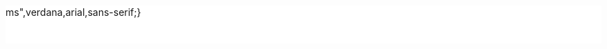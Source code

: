 ms",verdana,arial,sans-serif;}</style><g><marker orient="auto" markerHeight="12" markerWidth="12" markerUnits="userSpaceOnUse" refY="5" refX="6" viewBox="0 0 10 10" class="marker flowchart" id="mermaid-svg-1751874818468-rmqtvxor5_flowchart-pointEnd"><path style="stroke-width: 1; stroke-dasharray: 1, 0;" class="arrowMarkerPath" d="M 0 0 L 10 5 L 0 10 z"/></marker><marker orient="auto" markerHeight="12" markerWidth="12" markerUnits="userSpaceOnUse" refY="5" refX="4.5" viewBox="0 0 10 10" class="marker flowchart" id="mermaid-svg-1751874818468-rmqtvxor5_flowchart-pointStart"><path style="stroke-width: 1; stroke-dasharray: 1, 0;" class="arrowMarkerPath" d="M 0 5 L 10 10 L 10 0 z"/></marker><marker orient="auto" markerHeight="11" markerWidth="11" markerUnits="userSpaceOnUse" refY="5" refX="11" viewBox="0 0 10 10" class="marker flowchart" id="mermaid-svg-1751874818468-rmqtvxor5_flowchart-circleEnd"><circle style="stroke-width: 1; stroke-dasharray: 1, 0;" class="arrowMarkerPath" r="5" cy="5" cx="5"/></marker><marker orient="auto" markerHeight="11" markerWidth="11" markerUnits="userSpaceOnUse" refY="5" refX="-1" viewBox="0 0 10 10" class="marker flowchart" id="mermaid-svg-1751874818468-rmqtvxor5_flowchart-circleStart"><circle style="stroke-width: 1; stroke-dasharray: 1, 0;" class="arrowMarkerPath" r="5" cy="5" cx="5"/></marker><marker orient="auto" markerHeight="11" markerWidth="11" markerUnits="userSpaceOnUse" refY="5.2" refX="12" viewBox="0 0 11 11" class="marker cross flowchart" id="mermaid-svg-1751874818468-rmqtvxor5_flowchart-crossEnd"><path style="stroke-width: 2; stroke-dasharray: 1, 0;" class="arrowMarkerPath" d="M 1,1 l 9,9 M 10,1 l -9,9"/></marker><marker orient="auto" markerHeight="11" markerWidth="11" markerUnits="userSpaceOnUse" refY="5.2" refX="-1" viewBox="0 0 11 11" class="marker cross flowchart" id="mermaid-svg-1751874818468-rmqtvxor5_flowchart-crossStart"><path style="stroke-width: 2; stroke-dasharray: 1, 0;" class="arrowMarkerPath" d="M 1,1 l 9,9 M 10,1 l -9,9"/></marker><g class="root"><g class="clusters"/><g class="edgePaths"><path marker-end="url(#mermaid-svg-1751874818468-rmqtvxor5_flowchart-pointEnd)" style="fill:none;" class="edge-thickness-normal edge-pattern-solid flowchart-link LS-A LE-B" id="L-A-B-0" d="M156.967,33.5L156.967,37.667C156.967,41.833,156.967,50.167,156.967,57.617C156.967,65.067,156.967,71.633,156.967,74.917L156.967,78.2"/><path marker-end="url(#mermaid-svg-1751874818468-rmqtvxor5_flowchart-pointEnd)" style="fill:none;" class="edge-thickness-normal edge-pattern-solid flowchart-link LS-B LE-C" id="L-B-C-0" d="M156.967,117L156.967,121.167C156.967,125.333,156.967,133.667,156.967,141.117C156.967,148.567,156.967,155.133,156.967,158.417L156.967,161.7"/><path marker-end="url(#mermaid-svg-1751874818468-rmqtvxor5_flowchart-pointEnd)" style="fill:none;" class="edge-thickness-normal edge-pattern-solid flowchart-link LS-C LE-D" id="L-C-D-0" d="M156.967,200.5L156.967,204.667C156.967,208.833,156.967,217.167,157.033,224.7C157.099,232.234,157.231,238.967,157.297,242.334L157.363,245.701"/><path marker-end="url(#mermaid-svg-1751874818468-rmqtvxor5_flowchart-pointEnd)" style="fill:none;" class="edge-thickness-normal edge-pattern-solid flowchart-link LS-D LE-E" id="L-D-E-0" d="M105.686,412.274L92.041,426.529C78.396,440.784,51.106,469.294,37.461,492.05C23.816,514.805,23.816,531.805,23.816,548.805C23.816,565.805,23.816,582.805,26.727,596.252C29.638,609.699,35.459,619.593,38.369,624.54L41.28,629.487"/><path marker-end="url(#mermaid-svg-1751874818468-rmqtvxor5_flowchart-pointEnd)" style="fill:none;" class="edge-thickness-normal edge-pattern-solid flowchart-link LS-D LE-F" id="L-D-F-0" d="M194.621,426.9L200.911,438.718C207.202,450.535,219.783,474.17,226.073,490.812C232.363,507.455,232.363,517.105,232.363,521.93L232.363,526.755"/><path marker-end="url(#mermaid-svg-1751874818468-rmqtvxor5_flowchart-pointEnd)" style="fill:none;" class="edge-thickness-normal edge-pattern-solid flowchart-link LS-F LE-E" id="L-F-E-0" d="M198.487,565.555L186.943,571.263C175.398,576.971,152.308,588.388,133.056,599.31C113.804,610.232,98.389,620.658,90.682,625.872L82.975,631.085"/><path marker-end="url(#mermaid-svg-1751874818468-rmqtvxor5_flowchart-pointEnd)" style="fill:none;" class="edge-thickness-normal edge-pattern-solid flowchart-link LS-F LE-G" id="L-F-G-0" d="M246.329,565.555L251.088,571.263C255.847,576.971,265.366,588.388,270.125,598.921C274.885,609.455,274.885,619.105,274.885,623.93L274.885,628.755"/><path marker-end="url(#mermaid-svg-1751874818468-rmqtvxor5_flowchart-pointEnd)" style="fill:none;" class="edge-thickness-normal edge-pattern-solid flowchart-link LS-G LE-H" id="L-G-H-0" d="M274.885,667.555L274.885,671.721C274.885,675.888,274.885,684.221,274.885,691.671C274.885,699.121,274.885,705.688,274.885,708.971L274.885,712.255"/><path marker-end="url(#mermaid-svg-1751874818468-rmqtvxor5_flowchart-pointEnd)" style="fill:none;" class="edge-thickness-normal edge-pattern-solid flowchart-link LS-H LE-I" id="L-H-I-0" d="M274.885,751.055L274.885,755.221C274.885,759.388,274.885,767.721,274.885,775.171C274.885,782.621,274.885,789.188,274.885,792.471L274.885,795.755"/><path marker-end="url(#mermaid-svg-1751874818468-rmqtvxor5_flowchart-pointEnd)" style="fill:none;" class="edge-thickness-normal edge-pattern-solid flowchart-link LS-I LE-J" id="L-I-J-0" d="M274.885,834.555L274.885,838.721C274.885,842.888,274.885,851.221,274.885,858.671C274.885,866.121,274.885,872.688,274.885,875.971L274.885,879.255"/></g><g class="edgeLabels"><g class="edgeLabel"><g transform="translate(0, 0)" class="label"><foreignObject height="0" width="0"><div style="display: inline-block; white-space: nowrap;" xmlns="http://www.w3.org/1999/xhtml"><span class="edgeLabel"></span></div></foreignObject></g></g><g class="edgeLabel"><g transform="translate(0, 0)" class="label"><foreignObject height="0" width="0">